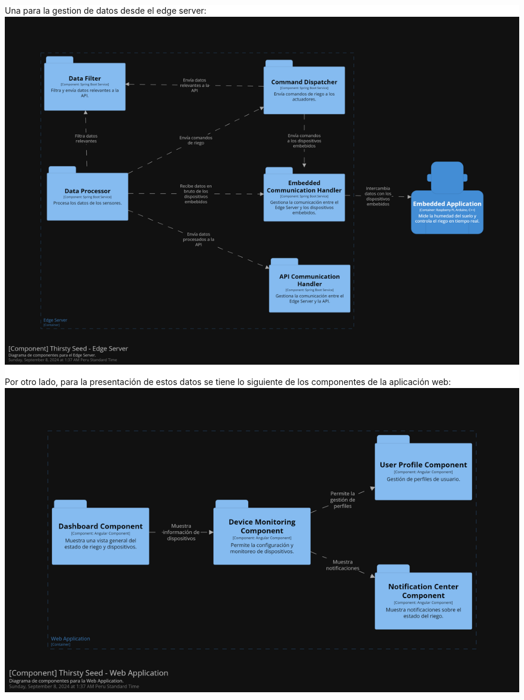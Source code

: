 Una para la gestion de datos desde el edge server:
![](assets/structurizr-91625-edge_server_component_diagram.png)

Por otro lado, para la presentación de estos datos se tiene lo siguiente de los componentes de la aplicación web:
![](assets/structurizr-91625-web_application_component_diagram.png)
